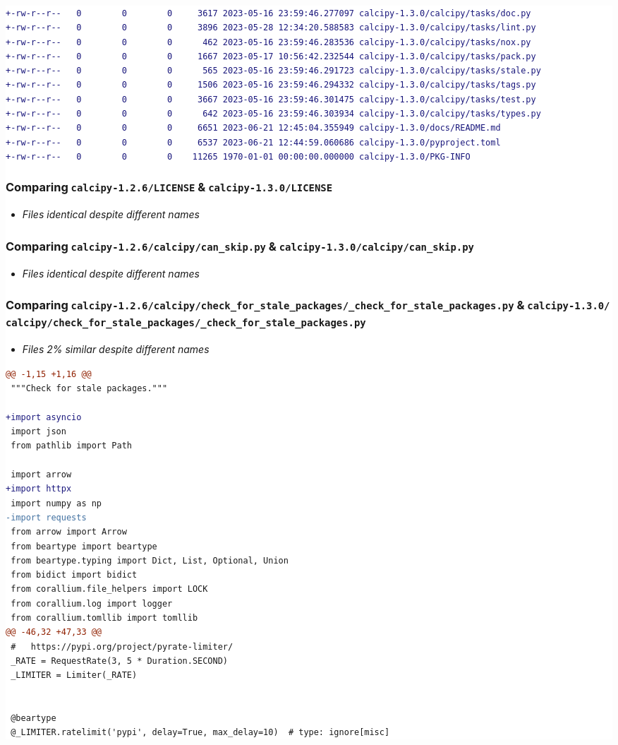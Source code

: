 ```diff
+-rw-r--r--   0        0        0     3617 2023-05-16 23:59:46.277097 calcipy-1.3.0/calcipy/tasks/doc.py
+-rw-r--r--   0        0        0     3896 2023-05-28 12:34:20.588583 calcipy-1.3.0/calcipy/tasks/lint.py
+-rw-r--r--   0        0        0      462 2023-05-16 23:59:46.283536 calcipy-1.3.0/calcipy/tasks/nox.py
+-rw-r--r--   0        0        0     1667 2023-05-17 10:56:42.232544 calcipy-1.3.0/calcipy/tasks/pack.py
+-rw-r--r--   0        0        0      565 2023-05-16 23:59:46.291723 calcipy-1.3.0/calcipy/tasks/stale.py
+-rw-r--r--   0        0        0     1506 2023-05-16 23:59:46.294332 calcipy-1.3.0/calcipy/tasks/tags.py
+-rw-r--r--   0        0        0     3667 2023-05-16 23:59:46.301475 calcipy-1.3.0/calcipy/tasks/test.py
+-rw-r--r--   0        0        0      642 2023-05-16 23:59:46.303934 calcipy-1.3.0/calcipy/tasks/types.py
+-rw-r--r--   0        0        0     6651 2023-06-21 12:45:04.355949 calcipy-1.3.0/docs/README.md
+-rw-r--r--   0        0        0     6537 2023-06-21 12:44:59.060686 calcipy-1.3.0/pyproject.toml
+-rw-r--r--   0        0        0    11265 1970-01-01 00:00:00.000000 calcipy-1.3.0/PKG-INFO
```

### Comparing `calcipy-1.2.6/LICENSE` & `calcipy-1.3.0/LICENSE`

 * *Files identical despite different names*

### Comparing `calcipy-1.2.6/calcipy/can_skip.py` & `calcipy-1.3.0/calcipy/can_skip.py`

 * *Files identical despite different names*

### Comparing `calcipy-1.2.6/calcipy/check_for_stale_packages/_check_for_stale_packages.py` & `calcipy-1.3.0/calcipy/check_for_stale_packages/_check_for_stale_packages.py`

 * *Files 2% similar despite different names*

```diff
@@ -1,15 +1,16 @@
 """Check for stale packages."""
 
+import asyncio
 import json
 from pathlib import Path
 
 import arrow
+import httpx
 import numpy as np
-import requests
 from arrow import Arrow
 from beartype import beartype
 from beartype.typing import Dict, List, Optional, Union
 from bidict import bidict
 from corallium.file_helpers import LOCK
 from corallium.log import logger
 from corallium.tomllib import tomllib
@@ -46,32 +47,33 @@
 #   https://pypi.org/project/pyrate-limiter/
 _RATE = RequestRate(3, 5 * Duration.SECOND)
 _LIMITER = Limiter(_RATE)
 
 
 @beartype
 @_LIMITER.ratelimit('pypi', delay=True, max_delay=10)  # type: ignore[misc]
```